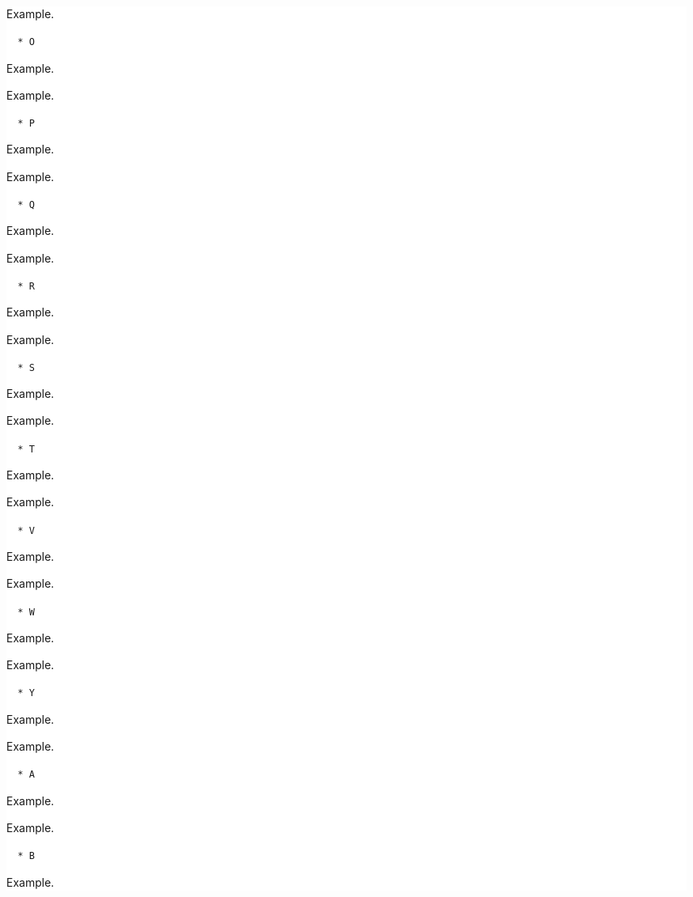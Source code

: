 Example.

      * O

Example.

Example.

      * P

Example.

Example.

      * Q

Example.

Example.

      * R

Example.

Example.

      * S

Example.

Example.

      * T

Example.

Example.

      * V

Example.

Example.

      * W

Example.

Example.

      * Y

Example.

Example.

      * A

Example.

Example.

      * B

Example.

